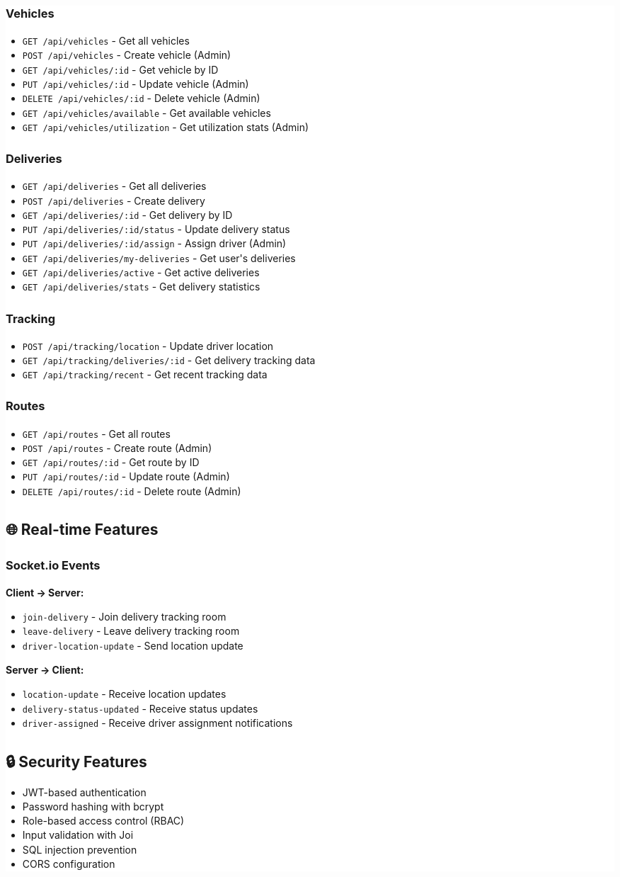 ### Vehicles
- `GET /api/vehicles` - Get all vehicles
- `POST /api/vehicles` - Create vehicle (Admin)
- `GET /api/vehicles/:id` - Get vehicle by ID
- `PUT /api/vehicles/:id` - Update vehicle (Admin)
- `DELETE /api/vehicles/:id` - Delete vehicle (Admin)
- `GET /api/vehicles/available` - Get available vehicles
- `GET /api/vehicles/utilization` - Get utilization stats (Admin)

### Deliveries
- `GET /api/deliveries` - Get all deliveries
- `POST /api/deliveries` - Create delivery
- `GET /api/deliveries/:id` - Get delivery by ID
- `PUT /api/deliveries/:id/status` - Update delivery status
- `PUT /api/deliveries/:id/assign` - Assign driver (Admin)
- `GET /api/deliveries/my-deliveries` - Get user's deliveries
- `GET /api/deliveries/active` - Get active deliveries
- `GET /api/deliveries/stats` - Get delivery statistics

### Tracking
- `POST /api/tracking/location` - Update driver location
- `GET /api/tracking/deliveries/:id` - Get delivery tracking data
- `GET /api/tracking/recent` - Get recent tracking data

### Routes
- `GET /api/routes` - Get all routes
- `POST /api/routes` - Create route (Admin)
- `GET /api/routes/:id` - Get route by ID
- `PUT /api/routes/:id` - Update route (Admin)
- `DELETE /api/routes/:id` - Delete route (Admin)

## 🌐 Real-time Features

### Socket.io Events

**Client → Server:**
- `join-delivery` - Join delivery tracking room
- `leave-delivery` - Leave delivery tracking room
- `driver-location-update` - Send location update

**Server → Client:**
- `location-update` - Receive location updates
- `delivery-status-updated` - Receive status updates
- `driver-assigned` - Receive driver assignment notifications

## 🔒 Security Features

- JWT-based authentication
- Password hashing with bcrypt
- Role-based access control (RBAC)
- Input validation with Joi
- SQL injection prevention
- CORS configuration
